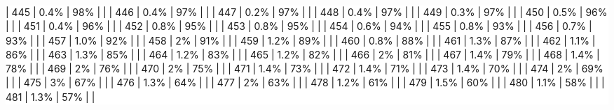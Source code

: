 | 445 | 0.4% | 98% |  |
| 446 | 0.4% | 97% |  |
| 447 | 0.2% | 97% |  |
| 448 | 0.4% | 97% |  |
| 449 | 0.3% | 97% |  |
| 450 | 0.5% | 96% |  |
| 451 | 0.4% | 96% |  |
| 452 | 0.8% | 95% |  |
| 453 | 0.8% | 95% |  |
| 454 | 0.6% | 94% |  |
| 455 | 0.8% | 93% |  |
| 456 | 0.7% | 93% |  |
| 457 | 1.0% | 92% |  |
| 458 | 2% | 91% |  |
| 459 | 1.2% | 89% |  |
| 460 | 0.8% | 88% |  |
| 461 | 1.3% | 87% |  |
| 462 | 1.1% | 86% |  |
| 463 | 1.3% | 85% |  |
| 464 | 1.2% | 83% |  |
| 465 | 1.2% | 82% |  |
| 466 | 2% | 81% |  |
| 467 | 1.4% | 79% |  |
| 468 | 1.4% | 78% |  |
| 469 | 2% | 76% |  |
| 470 | 2% | 75% |  |
| 471 | 1.4% | 73% |  |
| 472 | 1.4% | 71% |  |
| 473 | 1.4% | 70% |  |
| 474 | 2% | 69% |  |
| 475 | 3% | 67% |  |
| 476 | 1.3% | 64% |  |
| 477 | 2% | 63% |  |
| 478 | 1.2% | 61% |  |
| 479 | 1.5% | 60% |  |
| 480 | 1.1% | 58% |  |
| 481 | 1.3% | 57% |  |